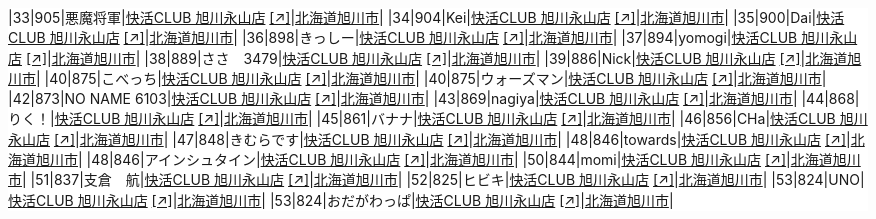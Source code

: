 |33|905|<span class="rank-name-dl">悪魔将軍</span>|<a href="/darts/rank/shops/e15a6b9e3dd793fc28032249b44395af.html">快活CLUB 旭川永山店</a> <a href="https://search.dartslive.com/jp/shop/e15a6b9e3dd793fc28032249b44395af">[↗]</a>|<a href="/darts/rank/北海道/旭川市">北海道旭川市</a>|
|34|904|<span class="rank-name-dl">Kei</span>|<a href="/darts/rank/shops/e15a6b9e3dd793fc28032249b44395af.html">快活CLUB 旭川永山店</a> <a href="https://search.dartslive.com/jp/shop/e15a6b9e3dd793fc28032249b44395af">[↗]</a>|<a href="/darts/rank/北海道/旭川市">北海道旭川市</a>|
|35|900|<span class="rank-name-dl">Dai</span>|<a href="/darts/rank/shops/e15a6b9e3dd793fc28032249b44395af.html">快活CLUB 旭川永山店</a> <a href="https://search.dartslive.com/jp/shop/e15a6b9e3dd793fc28032249b44395af">[↗]</a>|<a href="/darts/rank/北海道/旭川市">北海道旭川市</a>|
|36|898|<span class="rank-name-dl">きっしー</span>|<a href="/darts/rank/shops/e15a6b9e3dd793fc28032249b44395af.html">快活CLUB 旭川永山店</a> <a href="https://search.dartslive.com/jp/shop/e15a6b9e3dd793fc28032249b44395af">[↗]</a>|<a href="/darts/rank/北海道/旭川市">北海道旭川市</a>|
|37|894|<span class="rank-name-dl">yomogi</span>|<a href="/darts/rank/shops/e15a6b9e3dd793fc28032249b44395af.html">快活CLUB 旭川永山店</a> <a href="https://search.dartslive.com/jp/shop/e15a6b9e3dd793fc28032249b44395af">[↗]</a>|<a href="/darts/rank/北海道/旭川市">北海道旭川市</a>|
|38|889|<span class="rank-name-dl">ささ　3479</span>|<a href="/darts/rank/shops/e15a6b9e3dd793fc28032249b44395af.html">快活CLUB 旭川永山店</a> <a href="https://search.dartslive.com/jp/shop/e15a6b9e3dd793fc28032249b44395af">[↗]</a>|<a href="/darts/rank/北海道/旭川市">北海道旭川市</a>|
|39|886|<span class="rank-name-dl">Nick</span>|<a href="/darts/rank/shops/e15a6b9e3dd793fc28032249b44395af.html">快活CLUB 旭川永山店</a> <a href="https://search.dartslive.com/jp/shop/e15a6b9e3dd793fc28032249b44395af">[↗]</a>|<a href="/darts/rank/北海道/旭川市">北海道旭川市</a>|
|40|875|<span class="rank-name-dl">こべっち</span>|<a href="/darts/rank/shops/e15a6b9e3dd793fc28032249b44395af.html">快活CLUB 旭川永山店</a> <a href="https://search.dartslive.com/jp/shop/e15a6b9e3dd793fc28032249b44395af">[↗]</a>|<a href="/darts/rank/北海道/旭川市">北海道旭川市</a>|
|40|875|<span class="rank-name-dl">ウォーズマン</span>|<a href="/darts/rank/shops/e15a6b9e3dd793fc28032249b44395af.html">快活CLUB 旭川永山店</a> <a href="https://search.dartslive.com/jp/shop/e15a6b9e3dd793fc28032249b44395af">[↗]</a>|<a href="/darts/rank/北海道/旭川市">北海道旭川市</a>|
|42|873|<span class="rank-name-dl">NO NAME 6103</span>|<a href="/darts/rank/shops/e15a6b9e3dd793fc28032249b44395af.html">快活CLUB 旭川永山店</a> <a href="https://search.dartslive.com/jp/shop/e15a6b9e3dd793fc28032249b44395af">[↗]</a>|<a href="/darts/rank/北海道/旭川市">北海道旭川市</a>|
|43|869|<span class="rank-name-dl">nagiya</span>|<a href="/darts/rank/shops/e15a6b9e3dd793fc28032249b44395af.html">快活CLUB 旭川永山店</a> <a href="https://search.dartslive.com/jp/shop/e15a6b9e3dd793fc28032249b44395af">[↗]</a>|<a href="/darts/rank/北海道/旭川市">北海道旭川市</a>|
|44|868|<span class="rank-name-dl">りく！</span>|<a href="/darts/rank/shops/e15a6b9e3dd793fc28032249b44395af.html">快活CLUB 旭川永山店</a> <a href="https://search.dartslive.com/jp/shop/e15a6b9e3dd793fc28032249b44395af">[↗]</a>|<a href="/darts/rank/北海道/旭川市">北海道旭川市</a>|
|45|861|<span class="rank-name-dl">バナナ</span>|<a href="/darts/rank/shops/e15a6b9e3dd793fc28032249b44395af.html">快活CLUB 旭川永山店</a> <a href="https://search.dartslive.com/jp/shop/e15a6b9e3dd793fc28032249b44395af">[↗]</a>|<a href="/darts/rank/北海道/旭川市">北海道旭川市</a>|
|46|856|<span class="rank-name-dl">CHa</span>|<a href="/darts/rank/shops/e15a6b9e3dd793fc28032249b44395af.html">快活CLUB 旭川永山店</a> <a href="https://search.dartslive.com/jp/shop/e15a6b9e3dd793fc28032249b44395af">[↗]</a>|<a href="/darts/rank/北海道/旭川市">北海道旭川市</a>|
|47|848|<span class="rank-name-dl">きむらです</span>|<a href="/darts/rank/shops/e15a6b9e3dd793fc28032249b44395af.html">快活CLUB 旭川永山店</a> <a href="https://search.dartslive.com/jp/shop/e15a6b9e3dd793fc28032249b44395af">[↗]</a>|<a href="/darts/rank/北海道/旭川市">北海道旭川市</a>|
|48|846|<span class="rank-name-dl">towards</span>|<a href="/darts/rank/shops/e15a6b9e3dd793fc28032249b44395af.html">快活CLUB 旭川永山店</a> <a href="https://search.dartslive.com/jp/shop/e15a6b9e3dd793fc28032249b44395af">[↗]</a>|<a href="/darts/rank/北海道/旭川市">北海道旭川市</a>|
|48|846|<span class="rank-name-dl">アインシュタイン</span>|<a href="/darts/rank/shops/e15a6b9e3dd793fc28032249b44395af.html">快活CLUB 旭川永山店</a> <a href="https://search.dartslive.com/jp/shop/e15a6b9e3dd793fc28032249b44395af">[↗]</a>|<a href="/darts/rank/北海道/旭川市">北海道旭川市</a>|
|50|844|<span class="rank-name-dl">momi</span>|<a href="/darts/rank/shops/e15a6b9e3dd793fc28032249b44395af.html">快活CLUB 旭川永山店</a> <a href="https://search.dartslive.com/jp/shop/e15a6b9e3dd793fc28032249b44395af">[↗]</a>|<a href="/darts/rank/北海道/旭川市">北海道旭川市</a>|
|51|837|<span class="rank-name-dl">支倉　航</span>|<a href="/darts/rank/shops/e15a6b9e3dd793fc28032249b44395af.html">快活CLUB 旭川永山店</a> <a href="https://search.dartslive.com/jp/shop/e15a6b9e3dd793fc28032249b44395af">[↗]</a>|<a href="/darts/rank/北海道/旭川市">北海道旭川市</a>|
|52|825|<span class="rank-name-dl">ヒビキ</span>|<a href="/darts/rank/shops/e15a6b9e3dd793fc28032249b44395af.html">快活CLUB 旭川永山店</a> <a href="https://search.dartslive.com/jp/shop/e15a6b9e3dd793fc28032249b44395af">[↗]</a>|<a href="/darts/rank/北海道/旭川市">北海道旭川市</a>|
|53|824|<span class="rank-name-dl">UNO</span>|<a href="/darts/rank/shops/e15a6b9e3dd793fc28032249b44395af.html">快活CLUB 旭川永山店</a> <a href="https://search.dartslive.com/jp/shop/e15a6b9e3dd793fc28032249b44395af">[↗]</a>|<a href="/darts/rank/北海道/旭川市">北海道旭川市</a>|
|53|824|<span class="rank-name-dl">おだがわっぱ</span>|<a href="/darts/rank/shops/e15a6b9e3dd793fc28032249b44395af.html">快活CLUB 旭川永山店</a> <a href="https://search.dartslive.com/jp/shop/e15a6b9e3dd793fc28032249b44395af">[↗]</a>|<a href="/darts/rank/北海道/旭川市">北海道旭川市</a>|